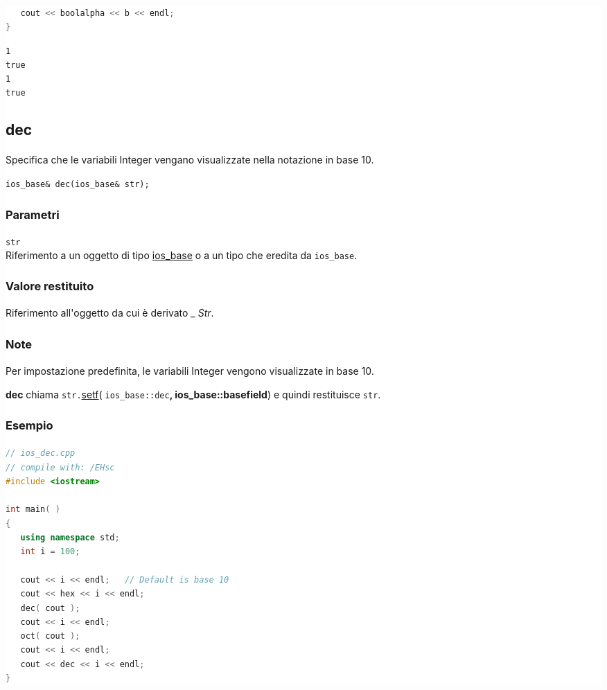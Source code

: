 ```cpp  
   cout << boolalpha << b << endl;  
}  
```  
  
```Output  
1  
true  
1  
true  
```  
  
##  <a name="dec"></a>  dec  
 Specifica che le variabili Integer vengano visualizzate nella notazione in base 10.  
  
```  
ios_base& dec(ios_base& str);
```  
  
### <a name="parameters"></a>Parametri  
 `str`  
 Riferimento a un oggetto di tipo [ios_base](../standard-library/ios-base-class.md) o a un tipo che eredita da `ios_base`.  
  
### <a name="return-value"></a>Valore restituito  
 Riferimento all'oggetto da cui è derivato _ *Str*.  
  
### <a name="remarks"></a>Note  
 Per impostazione predefinita, le variabili Integer vengono visualizzate in base 10.  
  
 **dec** chiama `str.`[setf](../standard-library/ios-base-class.md#setf)( `ios_base::dec`**, ios_base::basefield**) e quindi restituisce `str`.  
  
### <a name="example"></a>Esempio  
  
```cpp  
// ios_dec.cpp  
// compile with: /EHsc  
#include <iostream>  
  
int main( )   
{  
   using namespace std;  
   int i = 100;  
  
   cout << i << endl;   // Default is base 10  
   cout << hex << i << endl;     
   dec( cout );  
   cout << i << endl;  
   oct( cout );  
   cout << i << endl;  
   cout << dec << i << endl;  
}  
```  
  